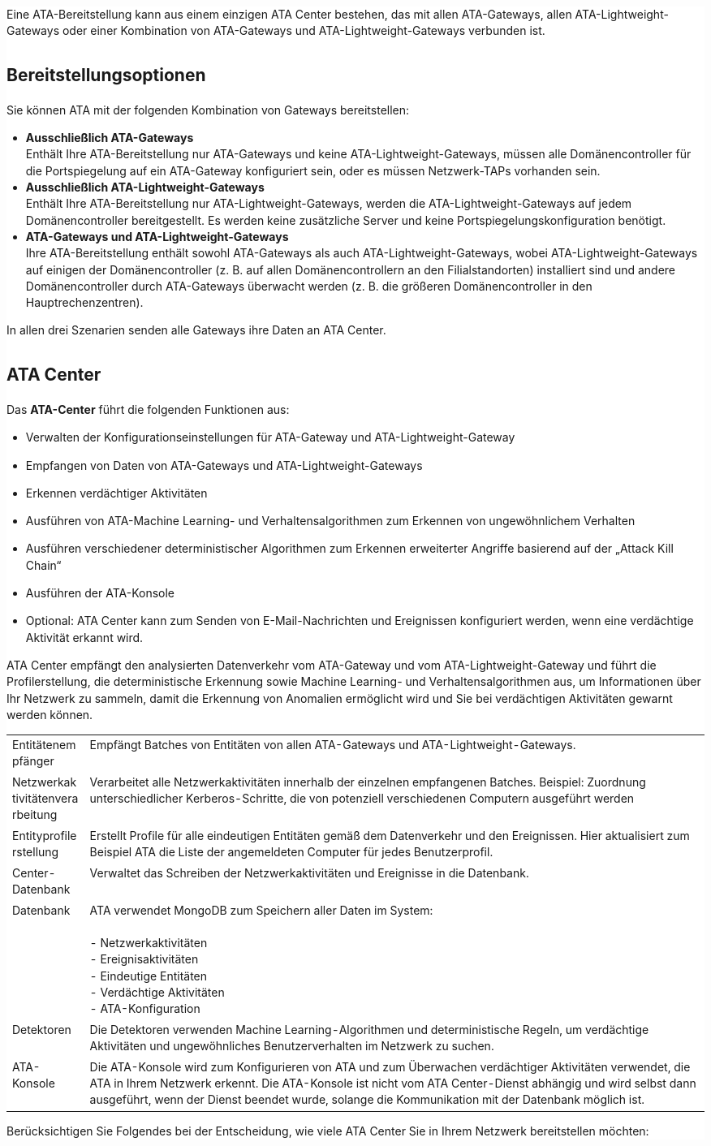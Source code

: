Eine ATA-Bereitstellung kann aus einem einzigen ATA Center bestehen, das mit allen ATA-Gateways, allen ATA-Lightweight-Gateways oder einer Kombination von ATA-Gateways und ATA-Lightweight-Gateways verbunden ist.


## Bereitstellungsoptionen
Sie können ATA mit der folgenden Kombination von Gateways bereitstellen:

-   **Ausschließlich ATA-Gateways** <br>
Enthält Ihre ATA-Bereitstellung nur ATA-Gateways und keine ATA-Lightweight-Gateways, müssen alle Domänencontroller für die Portspiegelung auf ein ATA-Gateway konfiguriert sein, oder es müssen Netzwerk-TAPs vorhanden sein.
-   **Ausschließlich ATA-Lightweight-Gateways**<br>
Enthält Ihre ATA-Bereitstellung nur ATA-Lightweight-Gateways, werden die ATA-Lightweight-Gateways auf jedem Domänencontroller bereitgestellt. Es werden keine zusätzliche Server und keine Portspiegelungskonfiguration benötigt.
-   **ATA-Gateways und ATA-Lightweight-Gateways**<br>
Ihre ATA-Bereitstellung enthält sowohl ATA-Gateways als auch ATA-Lightweight-Gateways, wobei ATA-Lightweight-Gateways auf einigen der Domänencontroller (z. B. auf allen Domänencontrollern an den Filialstandorten) installiert sind und andere Domänencontroller durch ATA-Gateways überwacht werden (z. B. die größeren Domänencontroller in den Hauptrechenzentren).

In allen drei Szenarien senden alle Gateways ihre Daten an ATA Center.




## ATA Center
Das **ATA-Center** führt die folgenden Funktionen aus:

-   Verwalten der Konfigurationseinstellungen für ATA-Gateway und ATA-Lightweight-Gateway

-   Empfangen von Daten von ATA-Gateways und ATA-Lightweight-Gateways 

-   Erkennen verdächtiger Aktivitäten

-   Ausführen von ATA-Machine Learning- und Verhaltensalgorithmen zum Erkennen von ungewöhnlichem Verhalten

-   Ausführen verschiedener deterministischer Algorithmen zum Erkennen erweiterter Angriffe basierend auf der „Attack Kill Chain“

-   Ausführen der ATA-Konsole

-   Optional: ATA Center kann zum Senden von E-Mail-Nachrichten und Ereignissen konfiguriert werden, wenn eine verdächtige Aktivität erkannt wird.

ATA Center empfängt den analysierten Datenverkehr vom ATA-Gateway und vom ATA-Lightweight-Gateway und führt die Profilerstellung, die deterministische Erkennung sowie Machine Learning- und Verhaltensalgorithmen aus, um Informationen über Ihr Netzwerk zu sammeln, damit die Erkennung von Anomalien ermöglicht wird und Sie bei verdächtigen Aktivitäten gewarnt werden können.

|||
|-|-|
|Entitätenempfänger|Empfängt Batches von Entitäten von allen ATA-Gateways und ATA-Lightweight-Gateways.|
|Netzwerkaktivitätenverarbeitung|Verarbeitet alle Netzwerkaktivitäten innerhalb der einzelnen empfangenen Batches. Beispiel: Zuordnung unterschiedlicher Kerberos-Schritte, die von potenziell verschiedenen Computern ausgeführt werden|
|Entityprofilerstellung|Erstellt Profile für alle eindeutigen Entitäten gemäß dem Datenverkehr und den Ereignissen. Hier aktualisiert zum Beispiel ATA die Liste der angemeldeten Computer für jedes Benutzerprofil.|
|Center-Datenbank|Verwaltet das Schreiben der Netzwerkaktivitäten und Ereignisse in die Datenbank. |
|Datenbank|ATA verwendet MongoDB zum Speichern aller Daten im System:<br /><br />-   Netzwerkaktivitäten<br />-   Ereignisaktivitäten<br />-   Eindeutige Entitäten<br />-   Verdächtige Aktivitäten<br />-   ATA-Konfiguration|
|Detektoren|Die Detektoren verwenden Machine Learning-Algorithmen und deterministische Regeln, um verdächtige Aktivitäten und ungewöhnliches Benutzerverhalten im Netzwerk zu suchen.|
|ATA-Konsole|Die ATA-Konsole wird zum Konfigurieren von ATA und zum Überwachen verdächtiger Aktivitäten verwendet, die ATA in Ihrem Netzwerk erkennt. Die ATA-Konsole ist nicht vom ATA Center-Dienst abhängig und wird selbst dann ausgeführt, wenn der Dienst beendet wurde, solange die Kommunikation mit der Datenbank möglich ist.|
Berücksichtigen Sie Folgendes bei der Entscheidung, wie viele ATA Center Sie in Ihrem Netzwerk bereitstellen möchten: